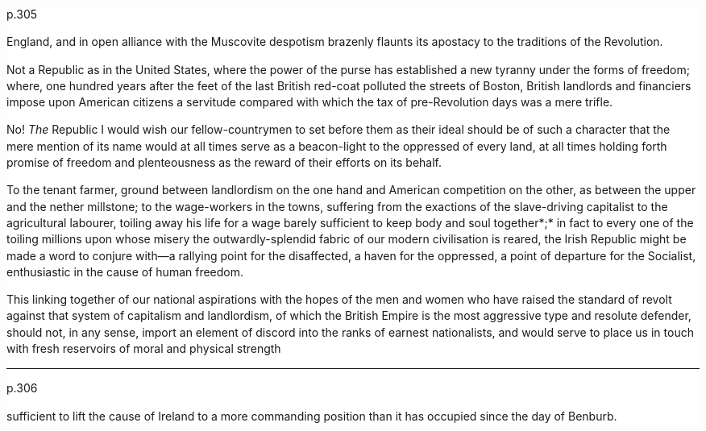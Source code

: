 
p.305


 England, and
in open alliance with the Muscovite despotism brazenly flaunts its
apostacy to the traditions of the Revolution.


Not a Republic as
in the United States, where the power of the purse has established a new
tyranny under the forms of freedom; where, one hundred years after the
feet of the last British red-coat polluted the streets of Boston,
British landlords and financiers impose upon American citizens a
servitude compared with which the tax of pre-Revolution days was a mere
trifle.


No! *The* Republic I
would wish our fellow-countrymen to set before them as their ideal
should be of such a character that the mere mention of its name would at
all times serve as a beacon-light to the oppressed of every land, at all
times holding forth promise of freedom and plenteousness as the reward
of their efforts on its behalf.


To the tenant farmer, ground
between landlordism on the one hand and American competition on the
other, as between the upper and the nether millstone; to the
wage-workers in the towns, suffering from the exactions of the
slave-driving capitalist to the agricultural labourer, toiling away his
life for a wage barely sufficient to keep body and soul together*;* in fact to every one of the toiling millions
upon whose misery the outwardly-splendid fabric of our modern
civilisation is reared, the Irish Republic might be made a word to
conjure with—a rallying point for the disaffected, a haven for the
oppressed, a point of departure for the Socialist, enthusiastic in the
cause of human freedom.


This linking together of our national
aspirations with the hopes of the men and women who have raised the
standard of revolt against that system of capitalism and landlordism, of
which the British Empire is the most aggressive type and resolute
defender, should not, in any sense, import an element of discord into
the ranks of earnest nationalists, and would serve to place us in touch
with fresh reservoirs of moral and physical strength 


---

p.306



sufficient to lift the cause of Ireland to a more commanding position
than it has occupied since the day of Benburb.

